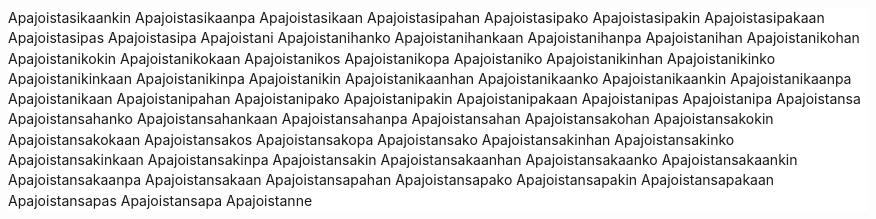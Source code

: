 Apajoistasikaankin
Apajoistasikaanpa
Apajoistasikaan
Apajoistasipahan
Apajoistasipako
Apajoistasipakin
Apajoistasipakaan
Apajoistasipas
Apajoistasipa
Apajoistani
Apajoistanihanko
Apajoistanihankaan
Apajoistanihanpa
Apajoistanihan
Apajoistanikohan
Apajoistanikokin
Apajoistanikokaan
Apajoistanikos
Apajoistanikopa
Apajoistaniko
Apajoistanikinhan
Apajoistanikinko
Apajoistanikinkaan
Apajoistanikinpa
Apajoistanikin
Apajoistanikaanhan
Apajoistanikaanko
Apajoistanikaankin
Apajoistanikaanpa
Apajoistanikaan
Apajoistanipahan
Apajoistanipako
Apajoistanipakin
Apajoistanipakaan
Apajoistanipas
Apajoistanipa
Apajoistansa
Apajoistansahanko
Apajoistansahankaan
Apajoistansahanpa
Apajoistansahan
Apajoistansakohan
Apajoistansakokin
Apajoistansakokaan
Apajoistansakos
Apajoistansakopa
Apajoistansako
Apajoistansakinhan
Apajoistansakinko
Apajoistansakinkaan
Apajoistansakinpa
Apajoistansakin
Apajoistansakaanhan
Apajoistansakaanko
Apajoistansakaankin
Apajoistansakaanpa
Apajoistansakaan
Apajoistansapahan
Apajoistansapako
Apajoistansapakin
Apajoistansapakaan
Apajoistansapas
Apajoistansapa
Apajoistanne